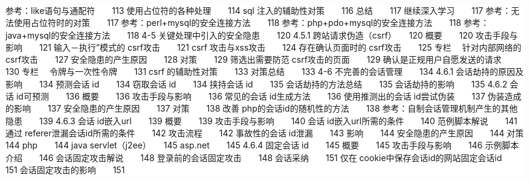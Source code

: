 参考：like语句与通配符　　113
使用占位符的各种处理　　114
sql 注入的辅助性对策　　116
总结　　117
继续深入学习　　117
参考：无法使用占位符时的对策　　117
参考：perl+mysql的安全连接方法　　118
参考：php+pdo+mysql的安全连接方法　　118
参考：java+mysql的安全连接方法　　118
4-5 关键处理中引入的安全隐患　　120
4.5.1 跨站请求伪造（csrf）　　120
概要　　120
攻击手段与影响　　121
输入－执行”模式的 csrf攻击　　121
csrf 攻击与xss攻击　　124
存在确认页面时的 csrf攻击　　125
专栏 　针对内部网络的 csrf攻击　　127
安全隐患的产生原因　　128
对策　　129
筛选出需要防范 csrf攻击的页面　　129
确认是正规用户自愿发送的请求　　130
专栏 　令牌与一次性令牌　　131
csrf 的辅助性对策　　133
对策总结　　133
4-6 不完善的会话管理　　134
4.6.1 会话劫持的原因及影响　　134
预测会话 id　　134
窃取会话 id　　134
挟持会话 id　　135
会话劫持的方法总结　　135
会话劫持的影响　　135
4.6.2 会话 id可预测　　136
概要　　136
攻击手段与影响　　136
常见的会话 id生成方法　　136
使用推测出的会话 id尝试伪装　　137
伪装造成的影响　　137
安全隐患的产生原因　　137
对策　　138
改善 php的会话id的随机性的方法　　138
参考：自制会话管理机制产生的其他隐患　　139
4.6.3 会话 id嵌入url　　139
概要　　139
攻击手段与影响　　140
会话 id嵌入url所需的条件　　140
范例脚本解说　　141
通过 referer泄漏会话id所需的条件　　142
攻击流程　　142
事故性的会话 id泄漏　　143
影响　　144
安全隐患的产生原因　　144
对策　　144
php　　144
java servlet（j2ee）　　145
asp.net　　145
4.6.4 固定会话 id　　145
概要　　145
攻击手段与影响　　146
示例脚本介绍　　146
会话固定攻击解说　　148
登录前的会话固定攻击　　148
会话采纳　　151
仅在 cookie中保存会话id的网站固定会话id　　151
会话固定攻击的影响　　151
